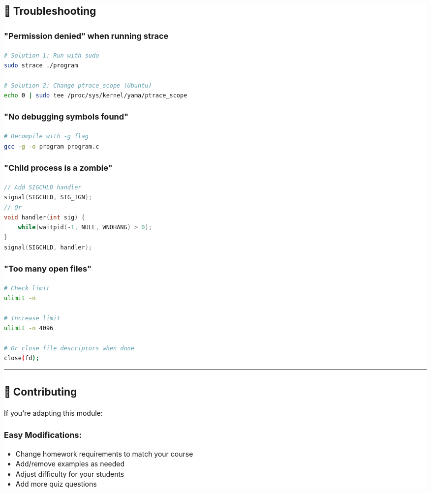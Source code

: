 
## 🐛 Troubleshooting

### "Permission denied" when running strace
```bash
# Solution 1: Run with sudo
sudo strace ./program

# Solution 2: Change ptrace_scope (Ubuntu)
echo 0 | sudo tee /proc/sys/kernel/yama/ptrace_scope
```

### "No debugging symbols found"
```bash
# Recompile with -g flag
gcc -g -o program program.c
```

### "Child process is a zombie"
```c
// Add SIGCHLD handler
signal(SIGCHLD, SIG_IGN);
// Or
void handler(int sig) {
    while(waitpid(-1, NULL, WNOHANG) > 0);
}
signal(SIGCHLD, handler);
```

### "Too many open files"
```bash
# Check limit
ulimit -n

# Increase limit
ulimit -n 4096

# Or close file descriptors when done
close(fd);
```

---

## 🤝 Contributing

If you're adapting this module:

### Easy Modifications:
- Change homework requirements to match your course
- Add/remove examples as needed
- Adjust difficulty for your students
- Add more quiz questions
